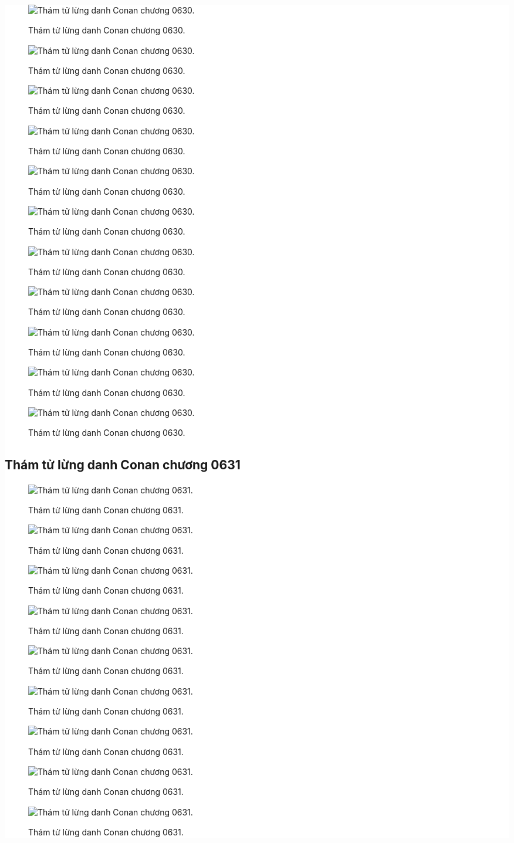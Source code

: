 <figure><img src="https://banmaixanh.vercel.app/manga/gosho-aoyama/tham-tu-lung-danh-conan/0630-08.jpg" alt="Thám tử lừng danh Conan chương 0630." title="Thám tử lừng danh Conan chương 0630." height=100% width=100%><figcaption><p>Thám tử lừng danh Conan chương 0630.</p></figcaption></figure>

<figure><img src="https://banmaixanh.vercel.app/manga/gosho-aoyama/tham-tu-lung-danh-conan/0630-09.jpg" alt="Thám tử lừng danh Conan chương 0630." title="Thám tử lừng danh Conan chương 0630." height=100% width=100%><figcaption><p>Thám tử lừng danh Conan chương 0630.</p></figcaption></figure>

<figure><img src="https://banmaixanh.vercel.app/manga/gosho-aoyama/tham-tu-lung-danh-conan/0630-10.jpg" alt="Thám tử lừng danh Conan chương 0630." title="Thám tử lừng danh Conan chương 0630." height=100% width=100%><figcaption><p>Thám tử lừng danh Conan chương 0630.</p></figcaption></figure>

<figure><img src="https://banmaixanh.vercel.app/manga/gosho-aoyama/tham-tu-lung-danh-conan/0630-11.jpg" alt="Thám tử lừng danh Conan chương 0630." title="Thám tử lừng danh Conan chương 0630." height=100% width=100%><figcaption><p>Thám tử lừng danh Conan chương 0630.</p></figcaption></figure>

<figure><img src="https://banmaixanh.vercel.app/manga/gosho-aoyama/tham-tu-lung-danh-conan/0630-12.jpg" alt="Thám tử lừng danh Conan chương 0630." title="Thám tử lừng danh Conan chương 0630." height=100% width=100%><figcaption><p>Thám tử lừng danh Conan chương 0630.</p></figcaption></figure>

<figure><img src="https://banmaixanh.vercel.app/manga/gosho-aoyama/tham-tu-lung-danh-conan/0630-13.jpg" alt="Thám tử lừng danh Conan chương 0630." title="Thám tử lừng danh Conan chương 0630." height=100% width=100%><figcaption><p>Thám tử lừng danh Conan chương 0630.</p></figcaption></figure>

<figure><img src="https://banmaixanh.vercel.app/manga/gosho-aoyama/tham-tu-lung-danh-conan/0630-14.jpg" alt="Thám tử lừng danh Conan chương 0630." title="Thám tử lừng danh Conan chương 0630." height=100% width=100%><figcaption><p>Thám tử lừng danh Conan chương 0630.</p></figcaption></figure>

<figure><img src="https://banmaixanh.vercel.app/manga/gosho-aoyama/tham-tu-lung-danh-conan/0630-15.jpg" alt="Thám tử lừng danh Conan chương 0630." title="Thám tử lừng danh Conan chương 0630." height=100% width=100%><figcaption><p>Thám tử lừng danh Conan chương 0630.</p></figcaption></figure>

<figure><img src="https://banmaixanh.vercel.app/manga/gosho-aoyama/tham-tu-lung-danh-conan/0630-16.jpg" alt="Thám tử lừng danh Conan chương 0630." title="Thám tử lừng danh Conan chương 0630." height=100% width=100%><figcaption><p>Thám tử lừng danh Conan chương 0630.</p></figcaption></figure>

<figure><img src="https://banmaixanh.vercel.app/manga/gosho-aoyama/tham-tu-lung-danh-conan/0630-17.jpg" alt="Thám tử lừng danh Conan chương 0630." title="Thám tử lừng danh Conan chương 0630." height=100% width=100%><figcaption><p>Thám tử lừng danh Conan chương 0630.</p></figcaption></figure>

<figure><img src="https://banmaixanh.vercel.app/manga/gosho-aoyama/tham-tu-lung-danh-conan/0630-18.jpg" alt="Thám tử lừng danh Conan chương 0630." title="Thám tử lừng danh Conan chương 0630." height=100% width=100%><figcaption><p>Thám tử lừng danh Conan chương 0630.</p></figcaption></figure>

## Thám tử lừng danh Conan chương 0631

<figure><img src="https://banmaixanh.vercel.app/manga/gosho-aoyama/tham-tu-lung-danh-conan/0631-01.jpg" alt="Thám tử lừng danh Conan chương 0631." title="Thám tử lừng danh Conan chương 0631." height=100% width=100%><figcaption><p>Thám tử lừng danh Conan chương 0631.</p></figcaption></figure>

<figure><img src="https://banmaixanh.vercel.app/manga/gosho-aoyama/tham-tu-lung-danh-conan/0631-02.jpg" alt="Thám tử lừng danh Conan chương 0631." title="Thám tử lừng danh Conan chương 0631." height=100% width=100%><figcaption><p>Thám tử lừng danh Conan chương 0631.</p></figcaption></figure>

<figure><img src="https://banmaixanh.vercel.app/manga/gosho-aoyama/tham-tu-lung-danh-conan/0631-03.jpg" alt="Thám tử lừng danh Conan chương 0631." title="Thám tử lừng danh Conan chương 0631." height=100% width=100%><figcaption><p>Thám tử lừng danh Conan chương 0631.</p></figcaption></figure>

<figure><img src="https://banmaixanh.vercel.app/manga/gosho-aoyama/tham-tu-lung-danh-conan/0631-04.jpg" alt="Thám tử lừng danh Conan chương 0631." title="Thám tử lừng danh Conan chương 0631." height=100% width=100%><figcaption><p>Thám tử lừng danh Conan chương 0631.</p></figcaption></figure>

<figure><img src="https://banmaixanh.vercel.app/manga/gosho-aoyama/tham-tu-lung-danh-conan/0631-05.jpg" alt="Thám tử lừng danh Conan chương 0631." title="Thám tử lừng danh Conan chương 0631." height=100% width=100%><figcaption><p>Thám tử lừng danh Conan chương 0631.</p></figcaption></figure>

<figure><img src="https://banmaixanh.vercel.app/manga/gosho-aoyama/tham-tu-lung-danh-conan/0631-06.jpg" alt="Thám tử lừng danh Conan chương 0631." title="Thám tử lừng danh Conan chương 0631." height=100% width=100%><figcaption><p>Thám tử lừng danh Conan chương 0631.</p></figcaption></figure>

<figure><img src="https://banmaixanh.vercel.app/manga/gosho-aoyama/tham-tu-lung-danh-conan/0631-07.jpg" alt="Thám tử lừng danh Conan chương 0631." title="Thám tử lừng danh Conan chương 0631." height=100% width=100%><figcaption><p>Thám tử lừng danh Conan chương 0631.</p></figcaption></figure>

<figure><img src="https://banmaixanh.vercel.app/manga/gosho-aoyama/tham-tu-lung-danh-conan/0631-08.jpg" alt="Thám tử lừng danh Conan chương 0631." title="Thám tử lừng danh Conan chương 0631." height=100% width=100%><figcaption><p>Thám tử lừng danh Conan chương 0631.</p></figcaption></figure>

<figure><img src="https://banmaixanh.vercel.app/manga/gosho-aoyama/tham-tu-lung-danh-conan/0631-09.jpg" alt="Thám tử lừng danh Conan chương 0631." title="Thám tử lừng danh Conan chương 0631." height=100% width=100%><figcaption><p>Thám tử lừng danh Conan chương 0631.</p></figcaption></figure>
